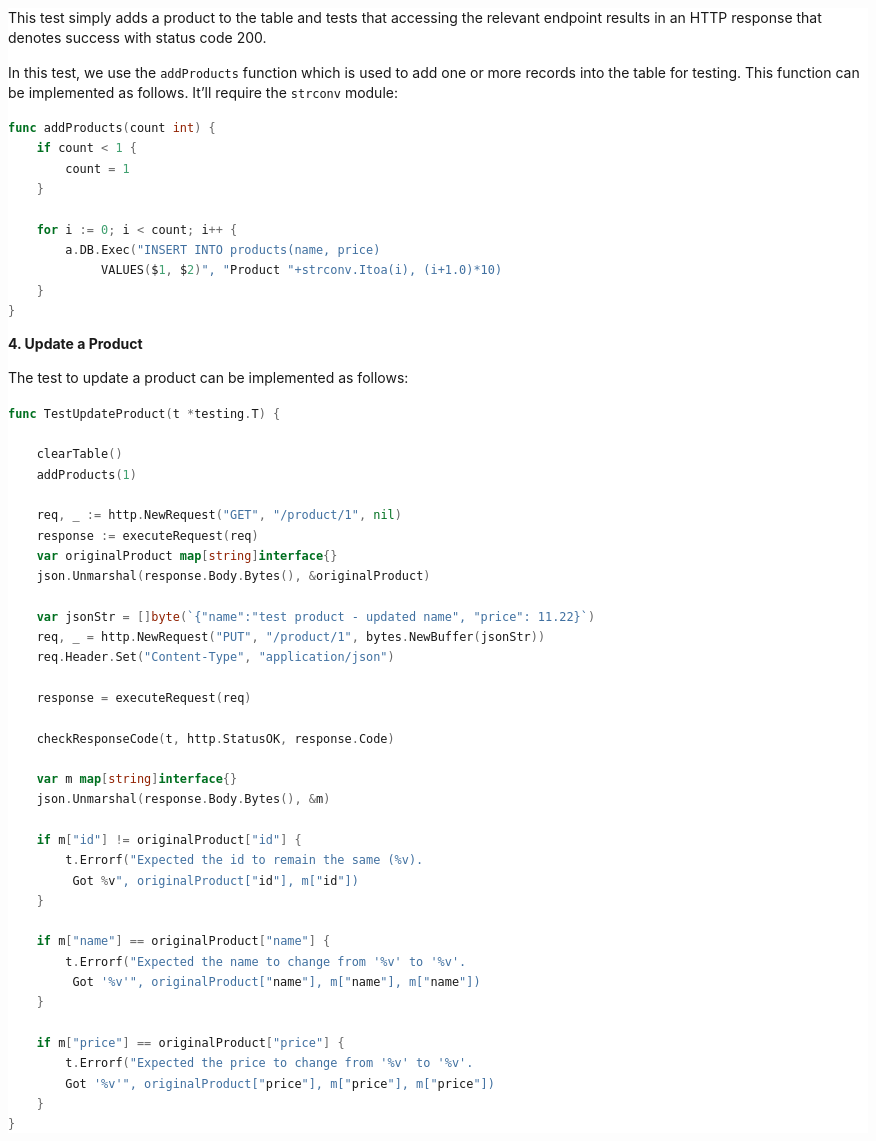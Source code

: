 This test simply adds a product to the table and tests that accessing the relevant endpoint results in an HTTP response that denotes success  with status code 200.

In this test, we use the `addProducts` function which is  used to add one or more records into the table for testing. This  function can be implemented as follows. It’ll require the `strconv` module:

```go
func addProducts(count int) {
    if count < 1 {
        count = 1
    }

    for i := 0; i < count; i++ {
        a.DB.Exec("INSERT INTO products(name, price) 
             VALUES($1, $2)", "Product "+strconv.Itoa(i), (i+1.0)*10)
    }
}
```

**4. Update a Product**

The test to update a product can be implemented as follows:

```go
func TestUpdateProduct(t *testing.T) {

    clearTable()
    addProducts(1)

    req, _ := http.NewRequest("GET", "/product/1", nil)
    response := executeRequest(req)
    var originalProduct map[string]interface{}
    json.Unmarshal(response.Body.Bytes(), &originalProduct)

    var jsonStr = []byte(`{"name":"test product - updated name", "price": 11.22}`)
    req, _ = http.NewRequest("PUT", "/product/1", bytes.NewBuffer(jsonStr))
    req.Header.Set("Content-Type", "application/json")

    response = executeRequest(req)

    checkResponseCode(t, http.StatusOK, response.Code)

    var m map[string]interface{}
    json.Unmarshal(response.Body.Bytes(), &m)

    if m["id"] != originalProduct["id"] {
        t.Errorf("Expected the id to remain the same (%v). 
         Got %v", originalProduct["id"], m["id"])
    }

    if m["name"] == originalProduct["name"] {
        t.Errorf("Expected the name to change from '%v' to '%v'.
         Got '%v'", originalProduct["name"], m["name"], m["name"])
    }

    if m["price"] == originalProduct["price"] {
        t.Errorf("Expected the price to change from '%v' to '%v'. 
        Got '%v'", originalProduct["price"], m["price"], m["price"])
    }
}
```
